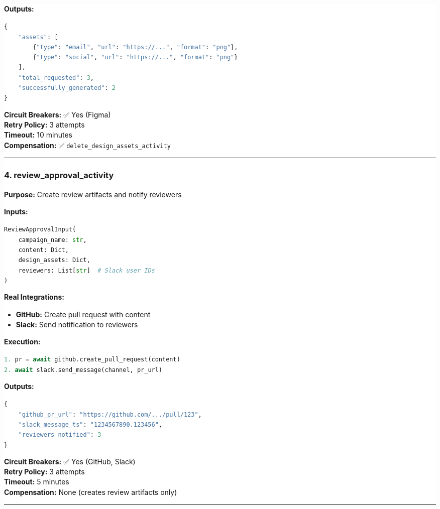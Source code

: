 **Outputs:**
```python
{
    "assets": [
        {"type": "email", "url": "https://...", "format": "png"},
        {"type": "social", "url": "https://...", "format": "png"}
    ],
    "total_requested": 3,
    "successfully_generated": 2
}
```

**Circuit Breakers:** ✅ Yes (Figma)  
**Retry Policy:** 3 attempts  
**Timeout:** 10 minutes  
**Compensation:** ✅ `delete_design_assets_activity`

---

### 4. review_approval_activity

**Purpose:** Create review artifacts and notify reviewers

**Inputs:**
```python
ReviewApprovalInput(
    campaign_name: str,
    content: Dict,
    design_assets: Dict,
    reviewers: List[str]  # Slack user IDs
)
```

**Real Integrations:**
- **GitHub:** Create pull request with content
- **Slack:** Send notification to reviewers

**Execution:**
```python
1. pr = await github.create_pull_request(content)
2. await slack.send_message(channel, pr_url)
```

**Outputs:**
```python
{
    "github_pr_url": "https://github.com/.../pull/123",
    "slack_message_ts": "1234567890.123456",
    "reviewers_notified": 3
}
```

**Circuit Breakers:** ✅ Yes (GitHub, Slack)  
**Retry Policy:** 3 attempts  
**Timeout:** 5 minutes  
**Compensation:** None (creates review artifacts only)

---